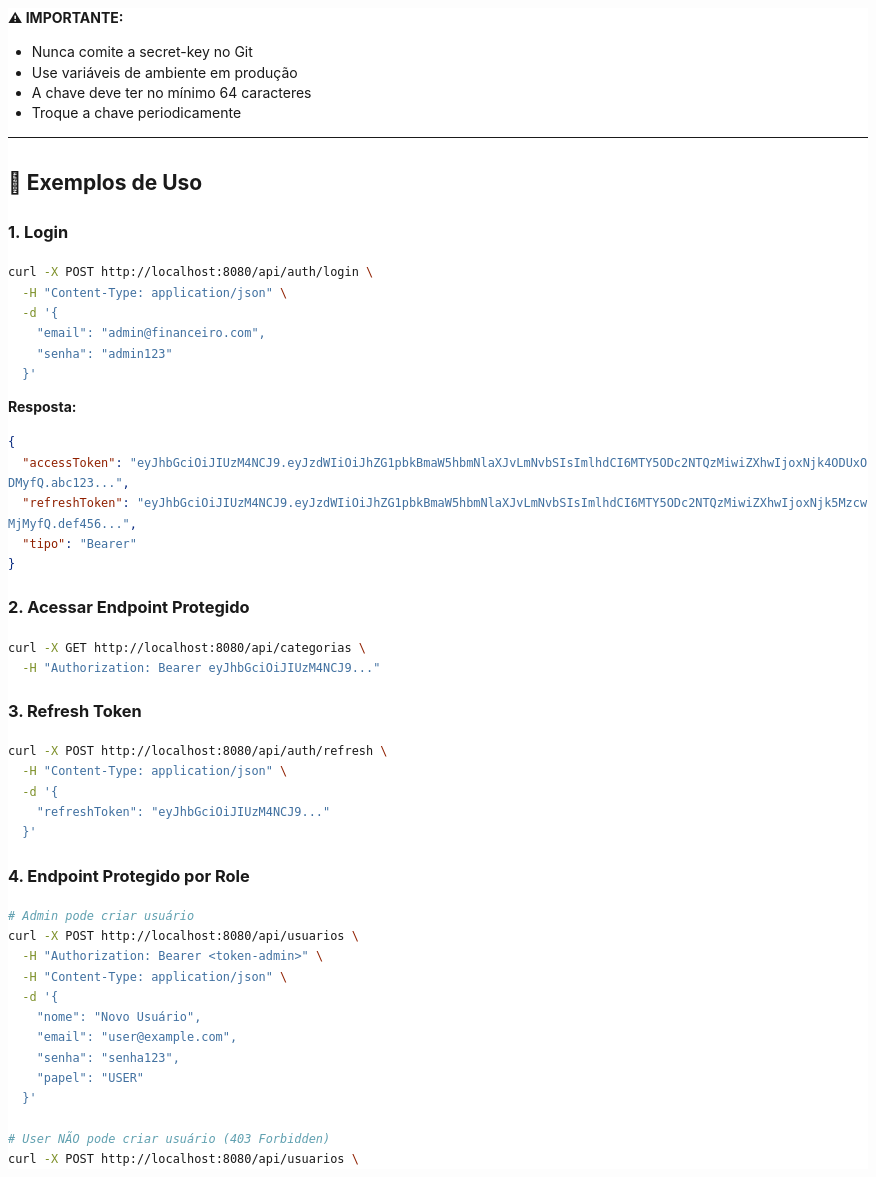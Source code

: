 **⚠️ IMPORTANTE:**

- Nunca comite a secret-key no Git
- Use variáveis de ambiente em produção
- A chave deve ter no mínimo 64 caracteres
- Troque a chave periodicamente

---

## 🧪 Exemplos de Uso

### 1. Login

```bash
curl -X POST http://localhost:8080/api/auth/login \
  -H "Content-Type: application/json" \
  -d '{
    "email": "admin@financeiro.com",
    "senha": "admin123"
  }'
```

**Resposta:**

```json
{
  "accessToken": "eyJhbGciOiJIUzM4NCJ9.eyJzdWIiOiJhZG1pbkBmaW5hbmNlaXJvLmNvbSIsImlhdCI6MTY5ODc2NTQzMiwiZXhwIjoxNjk4ODUxODMyfQ.abc123...",
  "refreshToken": "eyJhbGciOiJIUzM4NCJ9.eyJzdWIiOiJhZG1pbkBmaW5hbmNlaXJvLmNvbSIsImlhdCI6MTY5ODc2NTQzMiwiZXhwIjoxNjk5MzcwMjMyfQ.def456...",
  "tipo": "Bearer"
}
```

### 2. Acessar Endpoint Protegido

```bash
curl -X GET http://localhost:8080/api/categorias \
  -H "Authorization: Bearer eyJhbGciOiJIUzM4NCJ9..."
```

### 3. Refresh Token

```bash
curl -X POST http://localhost:8080/api/auth/refresh \
  -H "Content-Type: application/json" \
  -d '{
    "refreshToken": "eyJhbGciOiJIUzM4NCJ9..."
  }'
```

### 4. Endpoint Protegido por Role

```bash
# Admin pode criar usuário
curl -X POST http://localhost:8080/api/usuarios \
  -H "Authorization: Bearer <token-admin>" \
  -H "Content-Type: application/json" \
  -d '{
    "nome": "Novo Usuário",
    "email": "user@example.com",
    "senha": "senha123",
    "papel": "USER"
  }'

# User NÃO pode criar usuário (403 Forbidden)
curl -X POST http://localhost:8080/api/usuarios \
```